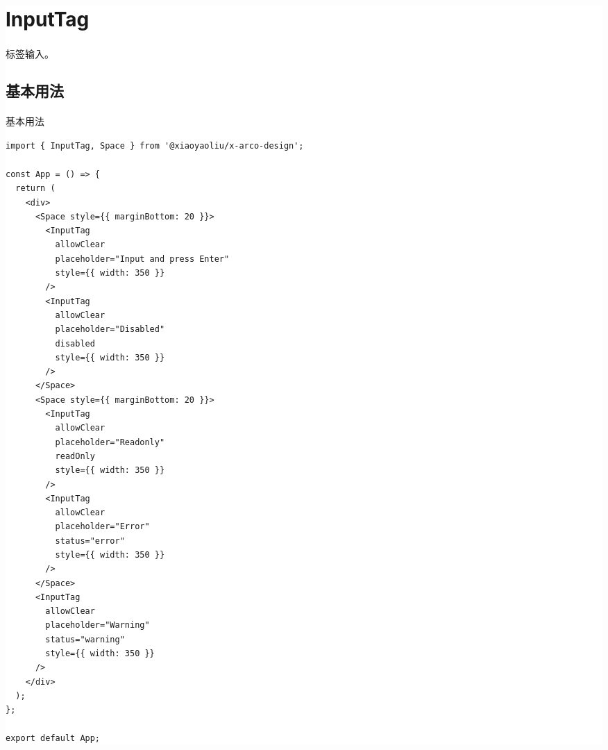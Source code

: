 # InputTag

标签输入。

## 基本用法

基本用法

```tsx
import { InputTag, Space } from '@xiaoyaoliu/x-arco-design';

const App = () => {
  return (
    <div>
      <Space style={{ marginBottom: 20 }}>
        <InputTag
          allowClear
          placeholder="Input and press Enter"
          style={{ width: 350 }}
        />
        <InputTag
          allowClear
          placeholder="Disabled"
          disabled
          style={{ width: 350 }}
        />
      </Space>
      <Space style={{ marginBottom: 20 }}>
        <InputTag
          allowClear
          placeholder="Readonly"
          readOnly
          style={{ width: 350 }}
        />
        <InputTag
          allowClear
          placeholder="Error"
          status="error"
          style={{ width: 350 }}
        />
      </Space>
      <InputTag
        allowClear
        placeholder="Warning"
        status="warning"
        style={{ width: 350 }}
      />
    </div>
  );
};

export default App;
```
